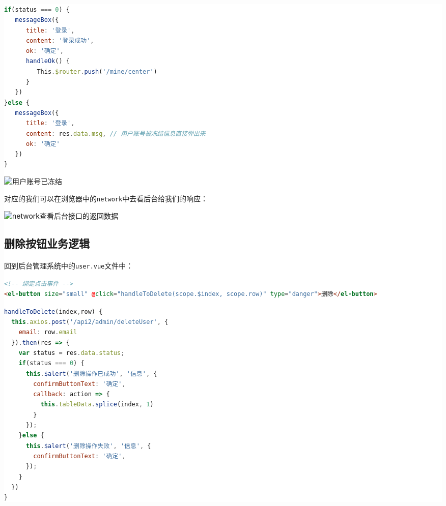 ```js
if(status === 0) {
   messageBox({
      title: '登录',
      content: '登录成功',
      ok: '确定',
      handleOk() {
         This.$router.push('/mine/center')
      }
   })
}else {
   messageBox({
      title: '登录',
      content: res.data.msg, // 用户账号被冻结信息直接弹出来
      ok: '确定'
   })
}
```

![用户账号已冻结](C:\Users\lenovo\Desktop\5天背诵\17.mini_cinema项目需求\img_houtai\用户账号已冻结.jpg)

对应的我们可以在浏览器中的`network`中去看后台给我们的响应：

![network查看后台接口的返回数据](C:\Users\lenovo\Desktop\5天背诵\17.mini_cinema项目需求\img_houtai\network查看后台接口的返回数据.jpg)

## 删除按钮业务逻辑

回到后台管理系统中的`user.vue`文件中：

```html
<!-- 绑定点击事件 -->
<el-button size="small" @click="handleToDelete(scope.$index, scope.row)" type="danger">删除</el-button>
```

```js
handleToDelete(index,row) {
  this.axios.post('/api2/admin/deleteUser', {
    email: row.email
  }).then(res => {
    var status = res.data.status;
    if(status === 0) {
      this.$alert('删除操作已成功', '信息', {
        confirmButtonText: '确定',
        callback: action => {
          this.tableData.splice(index, 1)
        }
      });
    }else {
      this.$alert('删除操作失败', '信息', {
        confirmButtonText: '确定',
      });
    }
  })
}
```
